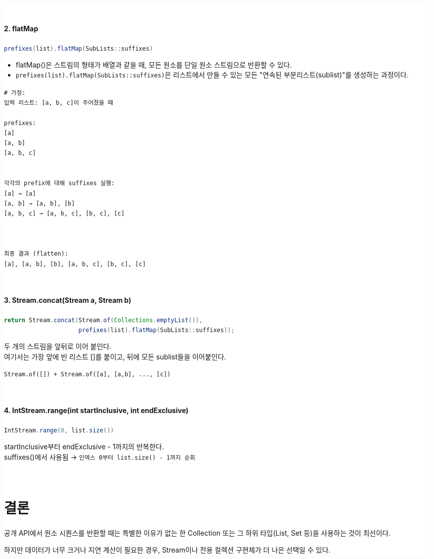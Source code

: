 <br>

####  2. flatMap
```java
prefixes(list).flatMap(SubLists::suffixes)
```
+ flatMap()은 스트림의 형태가 배열과 같을 때, 모든 원소를 단일 원소 스트림으로 반환할 수 있다.
+ `prefixes(list).flatMap(SubLists::suffixes)`은 리스트에서 만들 수 있는 모든 "연속된 부분리스트(sublist)"를 생성하는 과정이다.

```
# 가정:
입력 리스트: [a, b, c]이 주어졌을 때

prefixes:
[a]
[a, b]
[a, b, c]


각각의 prefix에 대해 suffixes 실행:
[a] → [a]
[a, b] → [a, b], [b]
[a, b, c] → [a, b, c], [b, c], [c]



최종 결과 (flatten):
[a], [a, b], [b], [a, b, c], [b, c], [c]
```

<br>

#### 3. Stream.concat(Stream<T> a, Stream<T> b)
```java
return Stream.concat(Stream.of(Collections.emptyList()),
                     prefixes(list).flatMap(SubLists::suffixes));
```
두 개의 스트림을 앞뒤로 이어 붙인다. <br>
여기서는 가장 앞에 빈 리스트 []를 붙이고, 뒤에 모든 sublist들을 이어붙인다.
```
Stream.of([]) + Stream.of([a], [a,b], ..., [c])
```

<br>

#### 4. IntStream.range(int startInclusive, int endExclusive)
```java
IntStream.range(0, list.size())
```
startInclusive부터 endExclusive - 1까지의 반복한다. <br>
suffixes()에서 사용됨 → `인덱스 0부터 list.size() - 1까지 순회`

<br>

# 결론
공개 API에서 원소 시퀀스를 반환할 때는 특별한 이유가 없는 한 Collection 또는 그 하위 타입(List, Set 등)을 사용하는 것이 최선이다. <br>

하지만 데이터가 너무 크거나 지연 계산이 필요한 경우, Stream이나 전용 컬렉션 구현체가 더 나은 선택일 수 있다.


